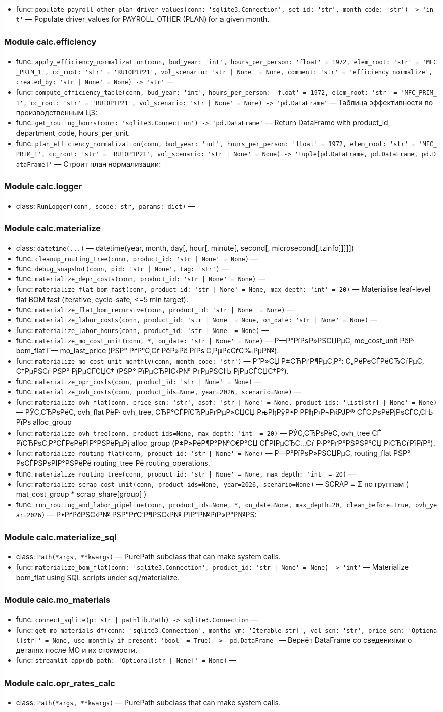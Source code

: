 - func: `populate_payroll_other_plan_driver_values(conn: 'sqlite3.Connection', set_id: 'str', month_code: 'str') -> 'int'` — Populate driver_values for PAYROLL_OTHER (PLAN) for a given month.
### Module calc.efficiency
- func: `apply_efficiency_normalization(conn, bud_year: 'int', hours_per_person: 'float' = 1972, elem_root: 'str' = 'MFC_PRIM_1', cc_root: 'str' = 'RU1OP1P21', vol_scenario: 'str | None' = None, comment: 'str' = 'efficiency normalize', created_by: 'str | None' = None) -> 'str'` — 
- func: `compute_efficiency_table(conn, bud_year: 'int', hours_per_person: 'float' = 1972, elem_root: 'str' = 'MFC_PRIM_1', cc_root: 'str' = 'RU1OP1P21', vol_scenario: 'str | None' = None) -> 'pd.DataFrame'` — Таблица эффективности по производственным ЦЗ:
- func: `get_routing_hours(conn: 'sqlite3.Connection') -> 'pd.DataFrame'` — Return DataFrame with product_id, department_code, hours_per_unit.
- func: `plan_efficiency_normalization(conn, bud_year: 'int', hours_per_person: 'float' = 1972, elem_root: 'str' = 'MFC_PRIM_1', cc_root: 'str' = 'RU1OP1P21', vol_scenario: 'str | None' = None) -> 'tuple[pd.DataFrame, pd.DataFrame, pd.DataFrame]'` — Строит план нормализации:
### Module calc.logger
- class: `RunLogger(conn, scope: str, params: dict)` — 
### Module calc.materialize
- class: `datetime(...)` — datetime(year, month, day[, hour[, minute[, second[, microsecond[,tzinfo]]]]])
- func: `cleanup_routing_tree(conn, product_id: 'str | None' = None)` — 
- func: `debug_snapshot(conn, pid: 'str | None', tag: 'str')` — 
- func: `materialize_depr_costs(conn, product_id: 'str | None' = None)` — 
- func: `materialize_flat_bom_fast(conn, product_id: 'str | None' = None, max_depth: 'int' = 20)` — Materialise leaf-level flat BOM fast (iterative, cycle-safe, <=5 min target).
- func: `materialize_flat_bom_recursive(conn, product_id: 'str | None' = None)` — 
- func: `materialize_labor_costs(conn, product_id: 'str | None' = None, on_date: 'str | None' = None)` — 
- func: `materialize_labor_hours(conn, product_id: 'str | None' = None)` — 
- func: `materialize_mo_cost_unit(conn, *, on_date: 'str | None' = None)` — Р—Р°РїРѕР»РЅСЏРµС‚ mo_cost_unit РёР· bom_flat Г— mo_last_price (РЅР° РґР°С‚Сѓ РёР»Рё РїРѕ С‚РµРєСѓС‰РµР№).
- func: `materialize_mo_cost_unit_monthly(conn, month_code: 'str')` — Р”Р»СЏ Р±СЋРґР¶РµС‚Р°: С„РёРєСЃРёСЂСѓРµС‚ С†РµРЅСѓ РЅР° РјРµСЃСЏС† (РЅР° РїРµСЂРІС‹Р№ РґРµРЅСЊ РјРµСЃСЏС†Р°).
- func: `materialize_opr_costs(conn, product_id: 'str | None' = None)` — 
- func: `materialize_ovh_costs(conn, product_ids=None, year=2026, scenario=None)` — 
- func: `materialize_ovh_flat(conn, price_scn: 'str', asof: 'str | None' = None, product_ids: 'list[str] | None' = None)` — РЎС‚СЂРѕРёС‚ ovh_flat РёР· ovh_tree, СЂР°СЃРїСЂРµРґРµР»СЏСЏ РњРђРўР•Р РРђР›Р¬РќРЈР® СЃС‚РѕРёРјРѕСЃС‚СЊ РїРѕ alloc_group
- func: `materialize_ovh_tree(conn, product_ids=None, max_depth: 'int' = 20)` — РЎС‚СЂРѕРёС‚ ovh_tree СЃ РїСЂРѕС‚Р°СЃРєРёРІР°РЅРёРµРј alloc_group (Р±Р»РёР¶Р°Р№С€Р°СЏ СЃРІРµСЂС…Сѓ Р·Р°РґР°РЅРЅР°СЏ РіСЂСѓРїРїР°).
- func: `materialize_routing_flat(conn, product_id: 'str | None' = None)` — Р—Р°РїРѕР»РЅСЏРµС‚ routing_flat РЅР° РѕСЃРЅРѕРІР°РЅРёРё routing_tree Рё routing_operations.
- func: `materialize_routing_tree(conn, product_id: 'str | None' = None, max_depth: 'int' = 20)` — 
- func: `materialize_scrap_cost_unit(conn, product_ids=None, year=2026, scenario=None)` — SCRAP = Σ по группам ( mat_cost_group * scrap_share[group] )
- func: `run_routing_and_labor_pipeline(conn, product_ids=None, *, on_date=None, max_depth=20, clean_before=True, ovh_year=2026)` — Р•РґРёРЅС‹Р№ РЅР°РґС‘Р¶РЅС‹Р№ РїР°Р№РїР»Р°Р№РЅ:
### Module calc.materialize_sql
- class: `Path(*args, **kwargs)` — PurePath subclass that can make system calls.
- func: `materialize_bom_flat(conn: 'sqlite3.Connection', product_id: 'str | None' = None) -> 'int'` — Materialize bom_flat using SQL scripts under sql/materialize.
### Module calc.mo_materials
- func: `connect_sqlite(p: str | pathlib.Path) -> sqlite3.Connection` — 
- func: `get_mo_materials_df(conn: 'sqlite3.Connection', months_ym: 'Iterable[str]', vol_scn: 'str', price_scn: 'Optional[str]' = None, use_monthly_if_present: 'bool' = True) -> 'pd.DataFrame'` — Вернёт DataFrame со сведениями о деталях после МО и их стоимости.
- func: `streamlit_app(db_path: 'Optional[str | None]' = None)` — 
### Module calc.opr_rates_calc
- class: `Path(*args, **kwargs)` — PurePath subclass that can make system calls.